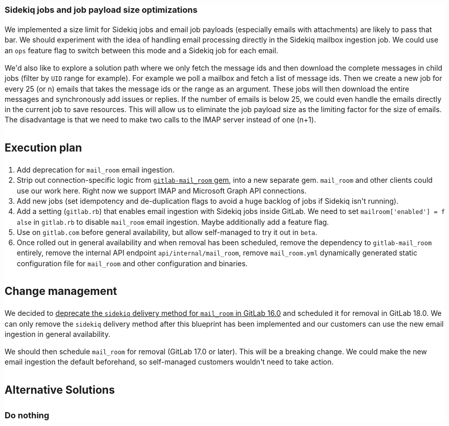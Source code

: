 ### Sidekiq jobs and job payload size optimizations

We implemented a size limit for Sidekiq jobs and email job payloads (especially emails with attachments)
are likely to pass that bar. We should experiment with the idea of handling email processing
directly in the Sidekiq mailbox ingestion job. We could use an `ops` feature flag
to switch between this mode and a Sidekiq job for each email.

We'd also like to explore a solution path where we only fetch the message ids
and then download the complete messages in child jobs (filter by `UID` range for example).
For example we poll a mailbox and fetch a list of message ids. Then we
create a new job for every 25 (or n) emails that takes the message ids or the
range as an argument. These jobs will then download the entire messages and
synchronously add issues or replies. If the number of emails is below 25, we
could even handle the emails directly in the current job to save resources. This
will allow us to eliminate the job payload size as the limiting factor for the
size of emails. The disadvantage is that we need to make two calls to the IMAP
server instead of one (n+1).

## Execution plan

1. Add deprecation for `mail_room` email ingestion.
1. Strip out connection-specific logic from [`gitlab-mail_room` gem](https://gitlab.com/gitlab-org/ruby/gems/gitlab-mail_room), into a new separate gem. `mail_room` and other clients could use our work here. Right now we support IMAP and Microsoft Graph API connections.
1. Add new jobs (set idempotency and de-duplication flags to avoid a huge backlog of jobs if Sidekiq isn't running).
1. Add a setting (`gitlab.rb`) that enables email ingestion with Sidekiq jobs inside GitLab. We need to set `mailroom['enabled'] = false` in `gitlab.rb` to disable `mail_room` email ingestion. Maybe additionally add a feature flag.
1. Use on `gitlab.com` before general availability, but allow self-managed to try it out in `beta`.
1. Once rolled out in general availability and when removal has been scheduled, remove the dependency to `gitlab-mail_room` entirely, remove the internal API endpoint `api/internal/mail_room`, remove `mail_room.yml` dynamically generated static configuration file for `mail_room` and other configuration and binaries.

## Change management

We decided to [deprecate the `sidekiq` delivery method for `mail_room` in GitLab 16.0](https://docs.gitlab.com/ee/update/deprecations.html#sidekiq-delivery-method-for-incoming_email-and-service_desk_email-is-deprecated) and scheduled it for removal in GitLab 18.0.
We can only remove the `sidekiq` delivery method after this blueprint has been implemented and our customers can use the new email ingestion in general availability.

We should then schedule `mail_room` for removal (GitLab 17.0 or later). This will be a breaking change. We could make the new email ingestion the default beforehand, so self-managed customers wouldn't need to take action.

## Alternative Solutions

### Do nothing
